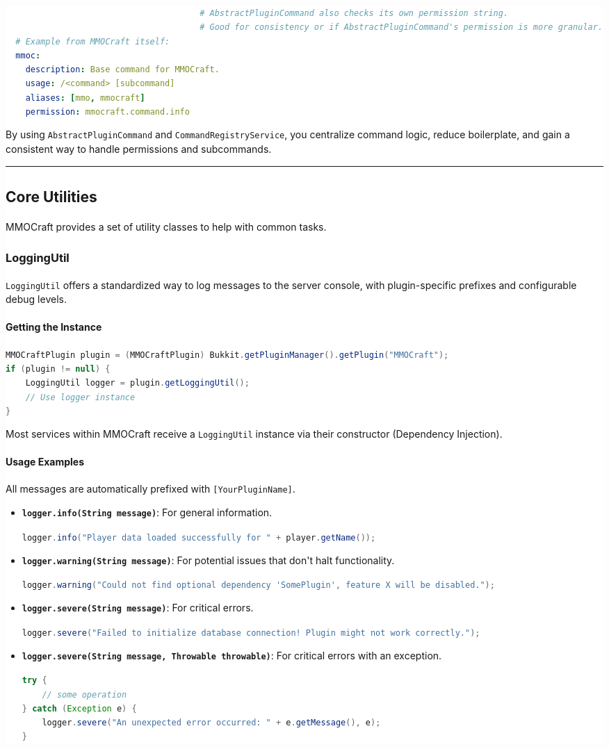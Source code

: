 ```yaml
                                       # AbstractPluginCommand also checks its own permission string.
                                       # Good for consistency or if AbstractPluginCommand's permission is more granular.
  # Example from MMOCraft itself:
  mmoc:
    description: Base command for MMOCraft.
    usage: /<command> [subcommand]
    aliases: [mmo, mmocraft]
    permission: mmocraft.command.info
```

By using `AbstractPluginCommand` and `CommandRegistryService`, you centralize command logic, reduce boilerplate, and gain a consistent way to handle permissions and subcommands.

---

## Core Utilities

MMOCraft provides a set of utility classes to help with common tasks.

### LoggingUtil

`LoggingUtil` offers a standardized way to log messages to the server console, with plugin-specific prefixes and configurable debug levels.

#### Getting the Instance

```java
MMOCraftPlugin plugin = (MMOCraftPlugin) Bukkit.getPluginManager().getPlugin("MMOCraft");
if (plugin != null) {
    LoggingUtil logger = plugin.getLoggingUtil();
    // Use logger instance
}
```
Most services within MMOCraft receive a `LoggingUtil` instance via their constructor (Dependency Injection).

#### Usage Examples

All messages are automatically prefixed with `[YourPluginName]`.

*   **`logger.info(String message)`**: For general information.
    ```java
    logger.info("Player data loaded successfully for " + player.getName());
    ```

*   **`logger.warning(String message)`**: For potential issues that don't halt functionality.
    ```java
    logger.warning("Could not find optional dependency 'SomePlugin', feature X will be disabled.");
    ```

*   **`logger.severe(String message)`**: For critical errors.
    ```java
    logger.severe("Failed to initialize database connection! Plugin might not work correctly.");
    ```
*   **`logger.severe(String message, Throwable throwable)`**: For critical errors with an exception.
    ```java
    try {
        // some operation
    } catch (Exception e) {
        logger.severe("An unexpected error occurred: " + e.getMessage(), e);
    }
    ```
